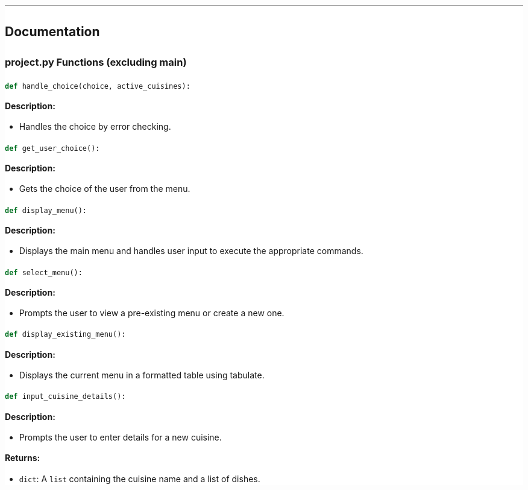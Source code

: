 
---

## Documentation

### project.py Functions (excluding main)

```python
def handle_choice(choice, active_cuisines):
```

**Description:**

- Handles the choice by error checking.


```python
def get_user_choice():
```

**Description:**

- Gets the choice of the user from the menu.


```python
def display_menu():
```

**Description:**

- Displays the main menu and handles user input to execute the appropriate commands.


```python
def select_menu():
```

**Description:**

- Prompts the user to view a pre-existing menu or create a new one.


```python
def display_existing_menu():
```

**Description:**

- Displays the current menu in a formatted table using tabulate.


```python
def input_cuisine_details():
```

**Description:**

- Prompts the user to enter details for a new cuisine.

**Returns:**

- `dict`: A `list` containing the cuisine name and a list of dishes.

